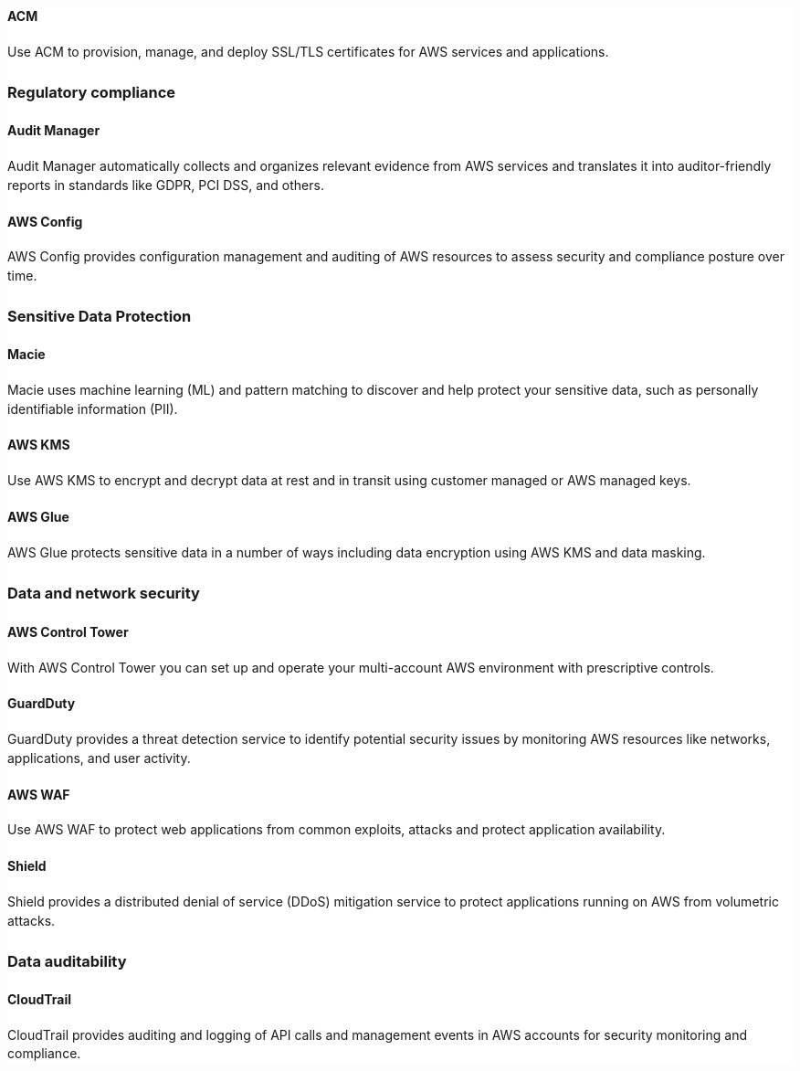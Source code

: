 
#### ACM
Use ACM to provision, manage, and deploy SSL/TLS certificates for AWS services and applications.

### **Regulatory compliance**

#### Audit Manager
Audit Manager automatically collects and organizes relevant evidence from AWS services and translates it into auditor-friendly reports in standards like GDPR, PCI DSS, and others. 

#### AWS Config
AWS Config provides configuration management and auditing of AWS resources to assess security and compliance posture over time.

### Sensitive Data Protection

#### Macie
Macie uses machine learning (ML) and pattern matching to discover and help protect your sensitive data, such as personally identifiable information (PII).

#### AWS KMS
Use AWS KMS to encrypt and decrypt data at rest and in transit using customer managed or AWS managed keys.

#### AWS Glue
AWS Glue protects sensitive data in a number of ways including data encryption using AWS KMS and data masking.

### Data and network security

#### AWS Control Tower
With AWS Control Tower you can set up and operate your multi-account AWS environment with prescriptive controls.

#### GuardDuty
GuardDuty provides a threat detection service to identify potential security issues by monitoring AWS resources like networks, applications, and user activity.

#### AWS WAF
Use AWS WAF to protect web applications from common exploits, attacks and protect application availability.

#### Shield
Shield provides a distributed denial of service (DDoS) mitigation service to protect applications running on AWS from volumetric attacks.

### Data auditability

#### CloudTrail
CloudTrail provides auditing and logging of API calls and management events in AWS accounts for security monitoring and compliance.
